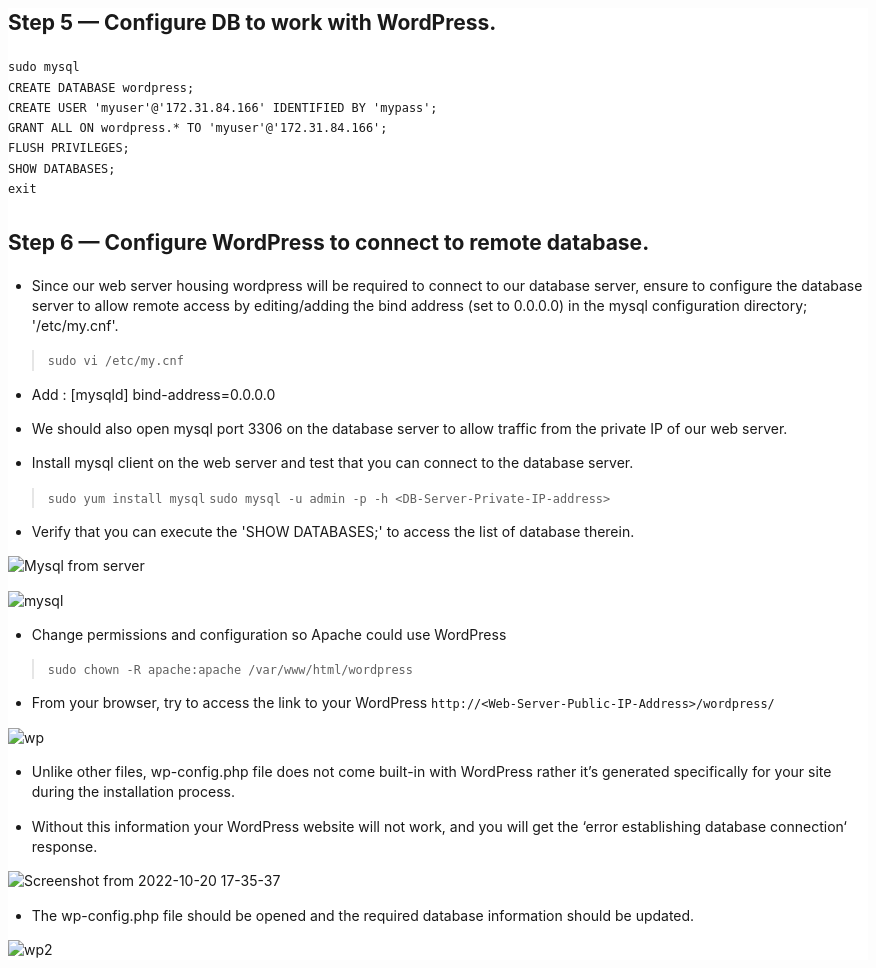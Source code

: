 
## Step 5 — Configure DB to work with WordPress.

```
sudo mysql
CREATE DATABASE wordpress;
CREATE USER 'myuser'@'172.31.84.166' IDENTIFIED BY 'mypass';
GRANT ALL ON wordpress.* TO 'myuser'@'172.31.84.166';
FLUSH PRIVILEGES;
SHOW DATABASES;
exit

```

## Step 6 — Configure WordPress to connect to remote database.

- Since our web server housing wordpress will be required to connect to our database server, ensure to configure the database server to allow remote access by editing/adding the bind address (set to 0.0.0.0) in the mysql configuration directory; '/etc/my.cnf'.
 
> ` sudo vi /etc/my.cnf `

- Add : 	[mysqld]
		bind-address=0.0.0.0

- We should also open mysql port 3306 on the database server to allow traffic from the private IP of our web server.

* Install mysql client on the web server and test that you can connect to the database server.

> ` sudo yum install mysql `
> ` sudo mysql -u admin -p -h <DB-Server-Private-IP-address> `

* Verify that you can execute the 'SHOW DATABASES;' to access the list of database therein.

![Mysql from server](https://user-images.githubusercontent.com/114786664/204256824-73e44bf0-cceb-4b91-9003-51a026d3afee.png)

![mysql](https://user-images.githubusercontent.com/114786664/204256819-8e152b78-c7b8-477a-86d6-2026a5976862.png)

* Change permissions and configuration so Apache could use WordPress

> ` sudo chown -R apache:apache /var/www/html/wordpress `

* From your browser, try to access the link to your WordPress ` http://<Web-Server-Public-IP-Address>/wordpress/ `

![wp](https://user-images.githubusercontent.com/114786664/204256901-613b5cc3-9306-4b33-b937-301f8679c51c.png)

- Unlike other files, wp-config.php file does not come built-in with WordPress rather it’s generated specifically for your site during the installation process.

- Without this information your WordPress website will not work, and you will get the ‘error establishing database connection‘ response.

![Screenshot from 2022-10-20 17-35-37](https://user-images.githubusercontent.com/114786664/204256898-b85ac808-5fe1-4387-8aaa-e737ba1fe238.png)

- The wp-config.php file should be opened and the required database information should be updated.

![wp2](https://user-images.githubusercontent.com/114786664/204256906-79f44f0c-2165-4d67-bcaa-2e1810a507b9.png)

